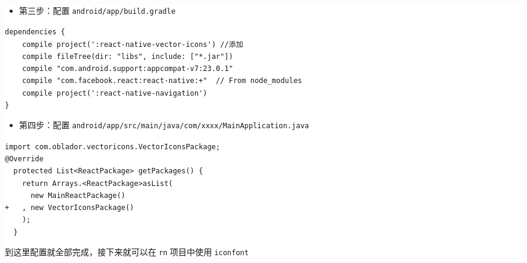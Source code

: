 - 第三步：配置 `android/app/build.gradle`

```
dependencies {
    compile project(':react-native-vector-icons') //添加
    compile fileTree(dir: "libs", include: ["*.jar"])
    compile "com.android.support:appcompat-v7:23.0.1"
    compile "com.facebook.react:react-native:+"  // From node_modules
    compile project(':react-native-navigation')
}
```

- 第四步：配置 `android/app/src/main/java/com/xxxx/MainApplication.java`

```
import com.oblador.vectoricons.VectorIconsPackage;
@Override
  protected List<ReactPackage> getPackages() {
    return Arrays.<ReactPackage>asList(
      new MainReactPackage()
+   , new VectorIconsPackage()
    );
  }
```

到这里配置就全部完成，接下来就可以在 `rn` 项目中使用 `iconfont`
